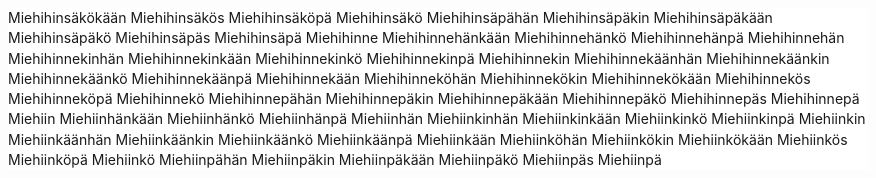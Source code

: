 Miehihinsäkökään
Miehihinsäkös
Miehihinsäköpä
Miehihinsäkö
Miehihinsäpähän
Miehihinsäpäkin
Miehihinsäpäkään
Miehihinsäpäkö
Miehihinsäpäs
Miehihinsäpä
Miehihinne
Miehihinnehänkään
Miehihinnehänkö
Miehihinnehänpä
Miehihinnehän
Miehihinnekinhän
Miehihinnekinkään
Miehihinnekinkö
Miehihinnekinpä
Miehihinnekin
Miehihinnekäänhän
Miehihinnekäänkin
Miehihinnekäänkö
Miehihinnekäänpä
Miehihinnekään
Miehihinneköhän
Miehihinnekökin
Miehihinnekökään
Miehihinnekös
Miehihinneköpä
Miehihinnekö
Miehihinnepähän
Miehihinnepäkin
Miehihinnepäkään
Miehihinnepäkö
Miehihinnepäs
Miehihinnepä
Miehiin
Miehiinhänkään
Miehiinhänkö
Miehiinhänpä
Miehiinhän
Miehiinkinhän
Miehiinkinkään
Miehiinkinkö
Miehiinkinpä
Miehiinkin
Miehiinkäänhän
Miehiinkäänkin
Miehiinkäänkö
Miehiinkäänpä
Miehiinkään
Miehiinköhän
Miehiinkökin
Miehiinkökään
Miehiinkös
Miehiinköpä
Miehiinkö
Miehiinpähän
Miehiinpäkin
Miehiinpäkään
Miehiinpäkö
Miehiinpäs
Miehiinpä
